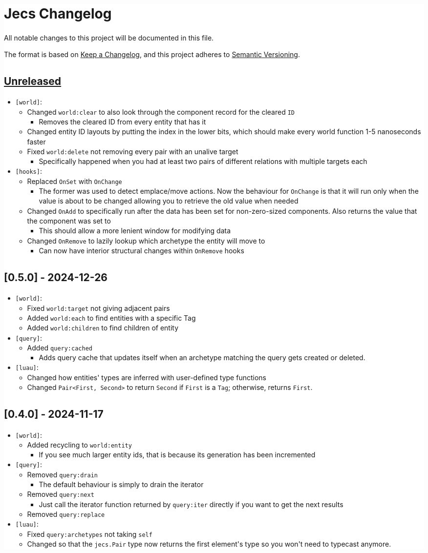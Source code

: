 # Jecs Changelog

All notable changes to this project will be documented in this file.

The format is based on [Keep a Changelog][kac], and this project adheres to
[Semantic Versioning][semver].

[kac]: https://keepachangelog.com/en/1.1.0/
[semver]: https://semver.org/spec/v2.0.0.html

## [Unreleased]

-   `[world]`:
    -   Changed `world:clear` to also look through the component record for the cleared `ID`
        -   Removes the cleared ID from every entity that has it
    -   Changed entity ID layouts by putting the index in the lower bits, which should make every world function 1-5 nanoseconds faster
    -   Fixed `world:delete` not removing every pair with an unalive target
        -   Specifically happened when you had at least two pairs of different relations with multiple targets each
-   `[hooks]`:
    -   Replaced `OnSet` with `OnChange`
        -   The former was used to detect emplace/move actions. Now the behaviour for `OnChange` is that it will run only when the value is about to be changed allowing you to retrieve the old value when needed
    -   Changed `OnAdd` to specifically run after the data has been set for non-zero-sized components. Also returns the value that the component was set to
        -   This should allow a more lenient window for modifying data
    -   Changed `OnRemove` to lazily lookup which archetype the entity will move to
        -   Can now have interior structural changes within `OnRemove` hooks

## [0.5.0] - 2024-12-26

-   `[world]`:
    -   Fixed `world:target` not giving adjacent pairs
    -   Added `world:each` to find entities with a specific Tag
    -   Added `world:children` to find children of entity
-   `[query]`:
    -   Added `query:cached`
        -   Adds query cache that updates itself when an archetype matching the query gets created or deleted.
-   `[luau]`:
    -   Changed how entities' types are inferred with user-defined type functions
    -   Changed `Pair<First, Second>` to return `Second` if `First` is a `Tag`; otherwise, returns `First`.

## [0.4.0] - 2024-11-17

-   `[world]`:
    -   Added recycling to `world:entity`
        -   If you see much larger entity ids, that is because its generation has been incremented
-   `[query]`:
    -   Removed `query:drain`
        -   The default behaviour is simply to drain the iterator
    -   Removed `query:next`
        -   Just call the iterator function returned by `query:iter` directly if you want to get the next results
    -   Removed `query:replace`
-   `[luau]`:
    -   Fixed `query:archetypes` not taking `self`
    -   Changed so that the `jecs.Pair` type now returns the first element's type so you won't need to typecast anymore.


[unreleased]: https://github.com/ukendio/jecs/compare/v0.0.0.0-prototype.rc.2...HEAD
[0.2.2]: https://github.com/ukendio/jecs/releases/tag/v0.2.2
[0.2.1]: https://github.com/ukendio/jecs/releases/tag/v0.2.1
[0.2.0]: https://github.com/ukendio/jecs/releases/tag/v0.2.0
[0.1.1]: https://github.com/ukendio/jecs/releases/tag/v0.1.1
[0.1.0]: https://github.com/ukendio/jecs/releases/tag/v0.1.0
[0.1.0-rc.6]: https://github.com/ukendio/jecs/releases/tag/v0.1.0-rc.6
[0.1.0-rc.5]: https://github.com/ukendio/jecs/releases/tag/v0.1.0-rc.5
[0.0.0-prototype-rc.3]: https://github.com/ukendio/jecs/releases/tag/v0.0.0-prototype.rc.3
[0.0.0-prototype.rc.2]: https://github.com/ukendio/jecs/releases/tag/v0.0.0-prototype.rc.2
[0.0.0-prototype-rc.1]: https://github.com/ukendio/jecs/releases/tag/v0.0.0-prototype.rc.1